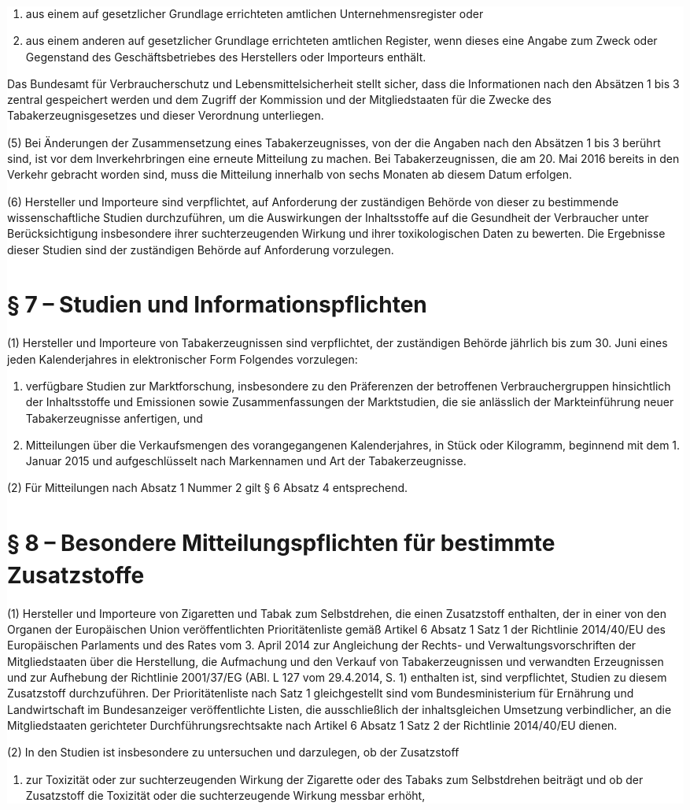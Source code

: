 1. aus einem auf gesetzlicher Grundlage errichteten amtlichen Unternehmensregister oder

2. aus einem anderen auf gesetzlicher Grundlage errichteten amtlichen Register, wenn dieses eine Angabe zum Zweck oder Gegenstand des Geschäftsbetriebes des Herstellers oder Importeurs enthält.

Das Bundesamt für Verbraucherschutz und Lebensmittelsicherheit stellt sicher, dass die Informationen nach den Absätzen 1 bis 3 zentral gespeichert werden und dem Zugriff der Kommission und der Mitgliedstaaten für die Zwecke des Tabakerzeugnisgesetzes und dieser Verordnung unterliegen.

(5) Bei Änderungen der Zusammensetzung eines Tabakerzeugnisses, von der die Angaben nach den Absätzen 1 bis 3 berührt sind, ist vor dem Inverkehrbringen eine erneute Mitteilung zu machen. Bei Tabakerzeugnissen, die am 20. Mai 2016 bereits in den Verkehr gebracht worden sind, muss die Mitteilung innerhalb von sechs Monaten ab diesem Datum erfolgen.

(6) Hersteller und Importeure sind verpflichtet, auf Anforderung der zuständigen Behörde von dieser zu bestimmende wissenschaftliche Studien durchzuführen, um die Auswirkungen der Inhaltsstoffe auf die Gesundheit der Verbraucher unter Berücksichtigung insbesondere ihrer suchterzeugenden Wirkung und ihrer toxikologischen Daten zu bewerten. Die Ergebnisse dieser Studien sind der zuständigen Behörde auf Anforderung vorzulegen.

# § 7 – Studien und Informationspflichten

(1) Hersteller und Importeure von Tabakerzeugnissen sind verpflichtet, der zuständigen Behörde jährlich bis zum 30. Juni eines jeden Kalenderjahres in elektronischer Form Folgendes vorzulegen:

1. verfügbare Studien zur Marktforschung, insbesondere zu den Präferenzen der betroffenen Verbrauchergruppen hinsichtlich der Inhaltsstoffe und Emissionen sowie Zusammenfassungen der Marktstudien, die sie anlässlich der Markteinführung neuer Tabakerzeugnisse anfertigen, und

2. Mitteilungen über die Verkaufsmengen des vorangegangenen Kalenderjahres, in Stück oder Kilogramm, beginnend mit dem 1. Januar 2015 und aufgeschlüsselt nach Markennamen und Art der Tabakerzeugnisse.

(2) Für Mitteilungen nach Absatz 1 Nummer 2 gilt § 6 Absatz 4 entsprechend.

# § 8 – Besondere Mitteilungspflichten für bestimmte Zusatzstoffe

(1) Hersteller und Importeure von Zigaretten und Tabak zum Selbstdrehen, die einen Zusatzstoff enthalten, der in einer von den Organen der Europäischen Union veröffentlichten Prioritätenliste gemäß Artikel 6 Absatz 1 Satz 1 der Richtlinie 2014/40/EU des Europäischen Parlaments und des Rates vom 3. April 2014 zur Angleichung der Rechts- und Verwaltungsvorschriften der Mitgliedstaaten über die Herstellung, die Aufmachung und den Verkauf von Tabakerzeugnissen und verwandten Erzeugnissen und zur Aufhebung der Richtlinie 2001/37/EG (ABl. L 127 vom 29.4.2014, S. 1) enthalten ist, sind verpflichtet, Studien zu diesem Zusatzstoff durchzuführen. Der Prioritätenliste nach Satz 1 gleichgestellt sind vom Bundesministerium für Ernährung und Landwirtschaft im Bundesanzeiger veröffentlichte Listen, die ausschließlich der inhaltsgleichen Umsetzung verbindlicher, an die Mitgliedstaaten gerichteter Durchführungsrechtsakte nach Artikel 6 Absatz 1 Satz 2 der Richtlinie 2014/40/EU dienen.

(2) In den Studien ist insbesondere zu untersuchen und darzulegen, ob der Zusatzstoff

1. zur Toxizität oder zur suchterzeugenden Wirkung der Zigarette oder des Tabaks zum Selbstdrehen beiträgt und ob der Zusatzstoff die Toxizität oder die suchterzeugende Wirkung messbar erhöht,
